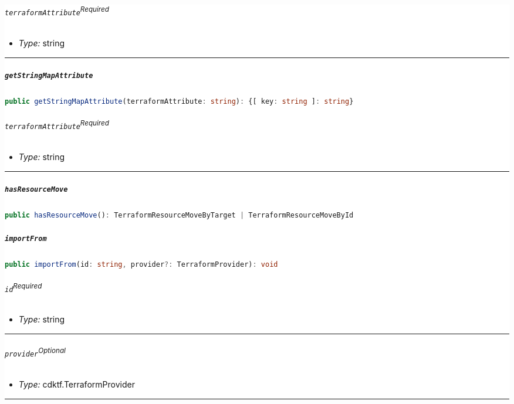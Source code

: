 ###### `terraformAttribute`<sup>Required</sup> <a name="terraformAttribute" id="@cdktf/provider-opentelekomcloud.networkingSecgroupV2.NetworkingSecgroupV2.getStringAttribute.parameter.terraformAttribute"></a>

- *Type:* string

---

##### `getStringMapAttribute` <a name="getStringMapAttribute" id="@cdktf/provider-opentelekomcloud.networkingSecgroupV2.NetworkingSecgroupV2.getStringMapAttribute"></a>

```typescript
public getStringMapAttribute(terraformAttribute: string): {[ key: string ]: string}
```

###### `terraformAttribute`<sup>Required</sup> <a name="terraformAttribute" id="@cdktf/provider-opentelekomcloud.networkingSecgroupV2.NetworkingSecgroupV2.getStringMapAttribute.parameter.terraformAttribute"></a>

- *Type:* string

---

##### `hasResourceMove` <a name="hasResourceMove" id="@cdktf/provider-opentelekomcloud.networkingSecgroupV2.NetworkingSecgroupV2.hasResourceMove"></a>

```typescript
public hasResourceMove(): TerraformResourceMoveByTarget | TerraformResourceMoveById
```

##### `importFrom` <a name="importFrom" id="@cdktf/provider-opentelekomcloud.networkingSecgroupV2.NetworkingSecgroupV2.importFrom"></a>

```typescript
public importFrom(id: string, provider?: TerraformProvider): void
```

###### `id`<sup>Required</sup> <a name="id" id="@cdktf/provider-opentelekomcloud.networkingSecgroupV2.NetworkingSecgroupV2.importFrom.parameter.id"></a>

- *Type:* string

---

###### `provider`<sup>Optional</sup> <a name="provider" id="@cdktf/provider-opentelekomcloud.networkingSecgroupV2.NetworkingSecgroupV2.importFrom.parameter.provider"></a>

- *Type:* cdktf.TerraformProvider

---
